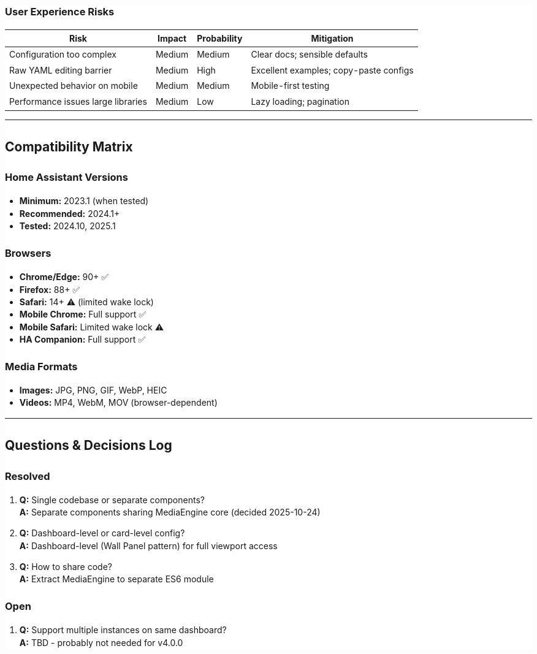 ### User Experience Risks

| Risk | Impact | Probability | Mitigation |
|------|--------|-------------|------------|
| Configuration too complex | Medium | Medium | Clear docs; sensible defaults |
| Raw YAML editing barrier | Medium | High | Excellent examples; copy-paste configs |
| Unexpected behavior on mobile | Medium | Medium | Mobile-first testing |
| Performance issues large libraries | Medium | Low | Lazy loading; pagination |

---

## Compatibility Matrix

### Home Assistant Versions
- **Minimum:** 2023.1 (when tested)
- **Recommended:** 2024.1+
- **Tested:** 2024.10, 2025.1

### Browsers
- **Chrome/Edge:** 90+ ✅
- **Firefox:** 88+ ✅
- **Safari:** 14+ ⚠️ (limited wake lock)
- **Mobile Chrome:** Full support ✅
- **Mobile Safari:** Limited wake lock ⚠️
- **HA Companion:** Full support ✅

### Media Formats
- **Images:** JPG, PNG, GIF, WebP, HEIC
- **Videos:** MP4, WebM, MOV (browser-dependent)

---

## Questions & Decisions Log

### Resolved
1. **Q:** Single codebase or separate components?  
   **A:** Separate components sharing MediaEngine core (decided 2025-10-24)

2. **Q:** Dashboard-level or card-level config?  
   **A:** Dashboard-level (Wall Panel pattern) for full viewport access

3. **Q:** How to share code?  
   **A:** Extract MediaEngine to separate ES6 module

### Open
1. **Q:** Support multiple instances on same dashboard?  
   **A:** TBD - probably not needed for v4.0.0
